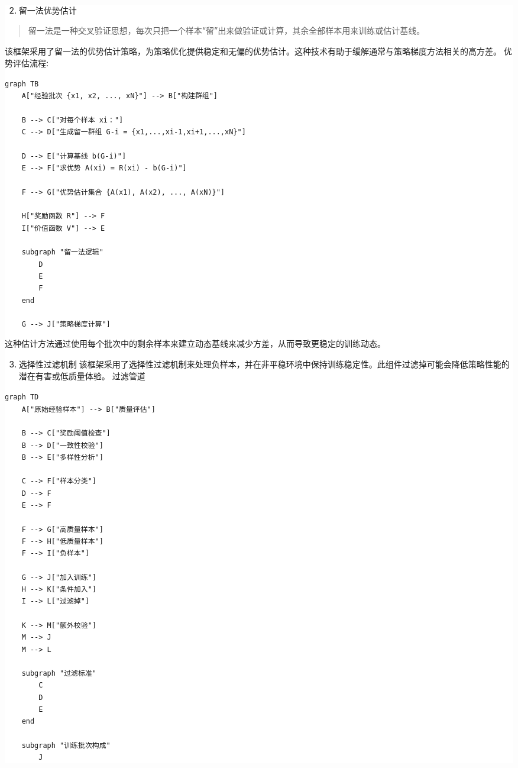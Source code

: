 2) 留一法优势估计
> 留一法是一种交叉验证思想，每次只把一个样本“留”出来做验证或计算，其余全部样本用来训练或估计基线。

该框架采用了留一法的优势估计策略，为策略优化提供稳定和无偏的优势估计。这种技术有助于缓解通常与策略梯度方法相关的高方差。
优势评估流程:
```mermaid
graph TB
    A["经验批次 {x1, x2, ..., xN}"] --> B["构建群组"]
    
    B --> C["对每个样本 xi："]
    C --> D["生成留一群组 G-i = {x1,...,xi-1,xi+1,...,xN}"]
    
    D --> E["计算基线 b(G-i)"]
    E --> F["求优势 A(xi) = R(xi) - b(G-i)"]
    
    F --> G["优势估计集合 {A(x1), A(x2), ..., A(xN)}"]
    
    H["奖励函数 R"] --> F
    I["价值函数 V"] --> E
    
    subgraph "留一法逻辑"
        D
        E
        F
    end
    
    G --> J["策略梯度计算"]
```
这种估计方法通过使用每个批次中的剩余样本来建立动态基线来减少方差，从而导致更稳定的训练动态。

3) 选择性过滤机制
该框架采用了选择性过滤机制来处理负样本，并在非平稳环境中保持训练稳定性。此组件过滤掉可能会降低策略性能的潜在有害或低质量体验。
过滤管道
```mermaid
graph TD
    A["原始经验样本"] --> B["质量评估"]

    B --> C["奖励阈值检查"]
    B --> D["一致性校验"]
    B --> E["多样性分析"]

    C --> F["样本分类"]
    D --> F
    E --> F

    F --> G["高质量样本"]
    F --> H["低质量样本"]
    F --> I["负样本"]

    G --> J["加入训练"]
    H --> K["条件加入"]
    I --> L["过滤掉"]

    K --> M["额外校验"]
    M --> J
    M --> L

    subgraph "过滤标准"
        C
        D
        E
    end

    subgraph "训练批次构成"
        J
```